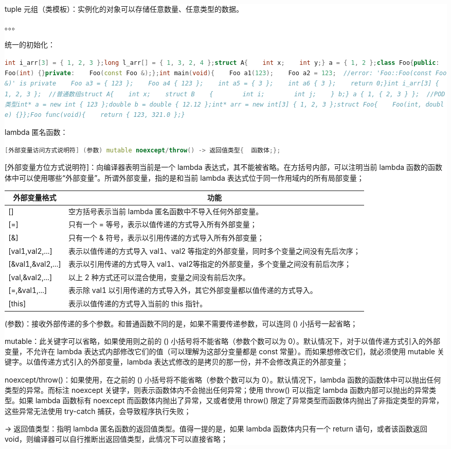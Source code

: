 


tuple 元组（类模板）：实例化的对象可以存储任意数量、任意类型的数据。

。。。



统一的初始化：

```c++
int i_arr[3] = { 1, 2, 3 };long l_arr[] = { 1, 3, 2, 4 };struct A{    int x;    int y;} a = { 1, 2 };class Foo{public:    Foo(int) {}private:    Foo(const Foo &);};int main(void){    Foo a1(123);    Foo a2 = 123;  //error: 'Foo::Foo(const Foo &)' is private    Foo a3 = { 123 };    Foo a4 { 123 };    int a5 = { 3 };    int a6 { 3 };    return 0;}int i_arr[3] { 1, 2, 3 };  //普通数组struct A{    int x;    struct B    {        int i;        int j;    } b;} a { 1, { 2, 3 } };  //POD类型int* a = new int { 123 };double b = double { 12.12 };int* arr = new int[3] { 1, 2, 3 };struct Foo{    Foo(int, double) {}};Foo func(void){    return { 123, 321.0 };}
```



lambda 匿名函数：

```c++
[外部变量访问方式说明符] (参数) mutable noexcept/throw() -> 返回值类型{  函数体;};
```

[外部变量方位方式说明符]：向编译器表明当前是一个 lambda 表达式，其不能被省略。在方括号内部，可以注明当前 lambda 函数的函数体中可以使用哪些“外部变量”。所谓外部变量，指的是和当前 lambda 表达式位于同一作用域内的所有局部变量；

| 外部变量格式      | 功能                                                         |
| ----------------- | ------------------------------------------------------------ |
| []                | 空方括号表示当前 lambda 匿名函数中不导入任何外部变量。       |
| [=]               | 只有一个 = 等号，表示以值传递的方式导入所有外部变量；        |
| [&]               | 只有一个 & 符号，表示以引用传递的方式导入所有外部变量；      |
| [val1,val2,...]   | 表示以值传递的方式导入 val1、val2 等指定的外部变量，同时多个变量之间没有先后次序； |
| [&val1,&val2,...] | 表示以引用传递的方式导入 val1、val2等指定的外部变量，多个变量之间没有前后次序； |
| [val,&val2,...]   | 以上 2 种方式还可以混合使用，变量之间没有前后次序。          |
| [=,&val1,...]     | 表示除 val1 以引用传递的方式导入外，其它外部变量都以值传递的方式导入。 |
| [this]            | 表示以值传递的方式导入当前的 this 指针。                     |

(参数)：接收外部传递的多个参数。和普通函数不同的是，如果不需要传递参数，可以连同 () 小括号一起省略；

mutable：此关键字可以省略，如果使用则之前的 () 小括号将不能省略（参数个数可以为 0）。默认情况下，对于以值传递方式引入的外部变量，不允许在  lambda 表达式内部修改它们的值（可以理解为这部分变量都是 const 常量）。而如果想修改它们，就必须使用 mutable 关键字。以值传递方式引入的外部变量，lambda 表达式修改的是拷贝的那一份，并不会修改真正的外部变量；

noexcept/throw()：如果使用，在之前的 () 小括号将不能省略（参数个数可以为 0）。默认情况下，lambda 函数的函数体中可以抛出任何类型的异常。而标注  noexcept 关键字，则表示函数体内不会抛出任何异常；使用 throw() 可以指定 lambda 函数内部可以抛出的异常类型。如果 lambda 函数标有 noexcept 而函数体内抛出了异常，又或者使用 throw() 限定了异常类型而函数体内抛出了非指定类型的异常，这些异常无法使用 try-catch 捕获，会导致程序执行失败；

-> 返回值类型：指明 lambda 匿名函数的返回值类型。值得一提的是，如果 lambda 函数体内只有一个 return 语句，或者该函数返回 void，则编译器可以自行推断出返回值类型，此情况下可以直接省略；

